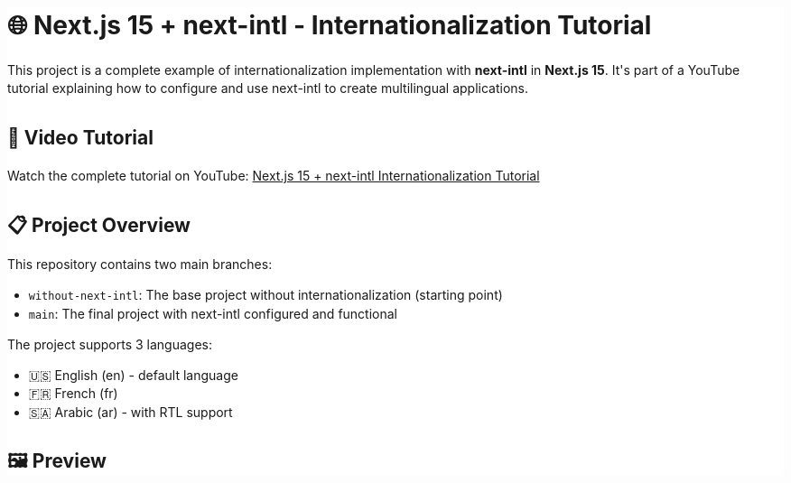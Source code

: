 # 🌐 Next.js 15 + next-intl - Internationalization Tutorial

This project is a complete example of internationalization implementation with **next-intl** in **Next.js 15**. It's part of a YouTube tutorial explaining how to configure and use next-intl to create multilingual applications.

## 🎥 Video Tutorial

Watch the complete tutorial on YouTube: [Next.js 15 + next-intl Internationalization Tutorial](https://www.youtube.com/watch?v=qI6WKlgiuj8)

## 📋 Project Overview

This repository contains two main branches:

- `without-next-intl`: The base project without internationalization (starting point)
- `main`: The final project with next-intl configured and functional

The project supports 3 languages:

- 🇺🇸 English (en) - default language
- 🇫🇷 French (fr)
- 🇸🇦 Arabic (ar) - with RTL support

## 🖼️ Preview

<div align="center">